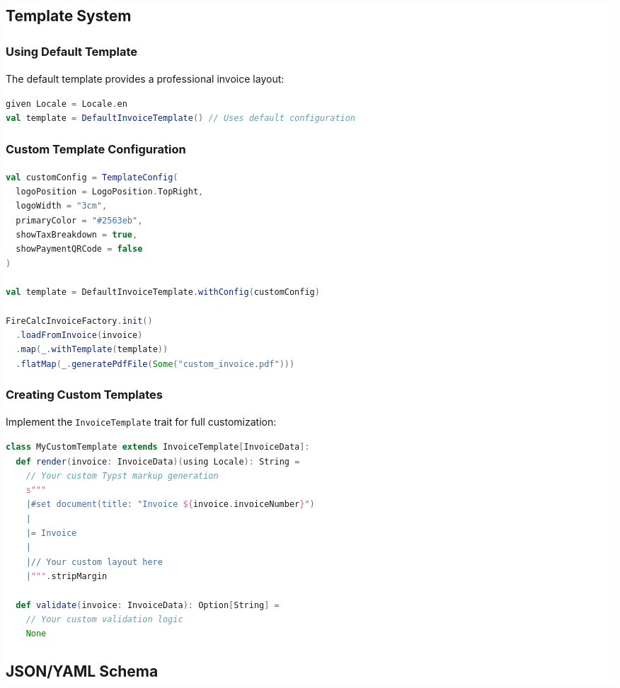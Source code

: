 ## Template System

### Using Default Template

The default template provides a professional invoice layout:

```scala
given Locale = Locale.en
val template = DefaultInvoiceTemplate() // Uses default configuration
```

### Custom Template Configuration

```scala
val customConfig = TemplateConfig(
  logoPosition = LogoPosition.TopRight,
  logoWidth = "3cm",
  primaryColor = "#2563eb",
  showTaxBreakdown = true,
  showPaymentQRCode = false
)

val template = DefaultInvoiceTemplate.withConfig(customConfig)

FireCalcInvoiceFactory.init()
  .loadFromInvoice(invoice)
  .map(_.withTemplate(template))
  .flatMap(_.generatePdfFile(Some("custom_invoice.pdf")))
```

### Creating Custom Templates

Implement the `InvoiceTemplate` trait for full customization:

```scala
class MyCustomTemplate extends InvoiceTemplate[InvoiceData]:
  def render(invoice: InvoiceData)(using Locale): String =
    // Your custom Typst markup generation
    s"""
    |#set document(title: "Invoice ${invoice.invoiceNumber}")
    |
    |= Invoice
    |
    |// Your custom layout here
    |""".stripMargin
  
  def validate(invoice: InvoiceData): Option[String] =
    // Your custom validation logic
    None
```

## JSON/YAML Schema
